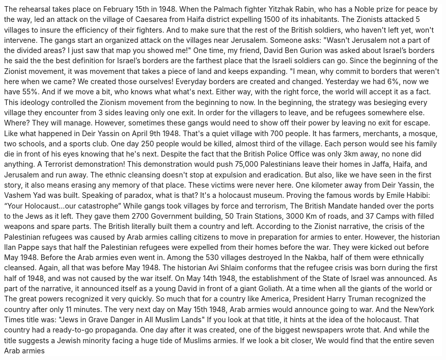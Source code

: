 The rehearsal takes place on February 15th in 1948. When the Palmach fighter Yitzhak Rabin,
who has a Noble prize for peace by the way, led an attack on the village of Caesarea from Haifa district
expelling 1500 of its inhabitants. The Zionists attacked 5 villages to insure the efficiency of their fighters.
And to make sure that the rest of the British soldiers, who haven't left yet, won't intervene. The gangs start an organized attack on the villages near Jerusalem.
Someone asks: "Wasn't Jerusalem not a part of the divided areas? I just saw that map you showed me!" One time, my friend, David Ben Gurion was asked about Israel’s borders
he said the the best definition for Israel’s borders are the farthest place that the Israeli soldiers can go.
Since the beginning of the Zionist movement, it was movement that takes a piece of land and keeps expanding.
"I mean, why commit to borders that weren't here when we came? We created those ourselves! Everyday borders are created and changed.
Yesterday we had 6%, now we have 55%. And if we move a bit, who knows what what's next. Either way, with the right force, the world will accept it as a fact.
This ideology controlled the Zionism movement from the beginning to now. In the beginning, the strategy was besieging every village they encounter from 3 sides
leaving only one exit. In order for the villagers to leave, and be refugees somewhere else. Where? They will manage.
However, sometimes these gangs would need to show off their power by leaving no exit for escape.
Like what happened in Deir Yassin on April 9th 1948. That's a quiet village with 700 people.
It has farmers, merchants, a mosque, two schools, and a sports club. One day 250 people would be killed,
almost third of the village. Each person would see his family die in front of his eyes knowing that he's next. Despite the fact that the British Police Office was only 3km away,
no none did anything. A Terrorist demonstration! This demonstration would push 75,000 Palestinians
leave their homes in Jaffa, Haifa, and Jerusalem and run away. The ethnic cleansing doesn't stop at expulsion and eradication.
But also, like we have seen in the first story, it also means erasing any memory of that place. These victims were never here.
One kilometer away from Deir Yassin, the Vashem Yad was built. Speaking of paradox, what is that? It's a holocaust museum.
Proving the famous words by Emile Habibi: “Your Holocaust...our catastrophe” While gangs took villages by force and terrorism,
The British Mandate handed over the ports to the Jews as it left. They gave them 2700 Government building,
50 Train Stations, 3000 Km of roads, and 37 Camps with filled weapons and spare parts.
The British literally built them a country and left. According to the Zionist narrative, the crisis of the Palestinian refugees
was caused by Arab armies calling citizens to move in preparation for armies to enter. However, the historian Ilan Pappe says
that half the Palestinian refugees were expelled from their homes before the war. They were kicked out before May 1948.
Before the Arab armies even went in. Among the 530 villages destroyed In the Nakba, half of them were ethnically cleansed.
Again, all that was before May 1948. The historian Avi Shlaim conforms that the refugee crisis was born during the first half of 1948,
and was not caused by the war itself. On May 14th 1948,
the establishment of the State of Israel was announced. As part of the narrative, it announced itself as a young David
in front of a giant Goliath. At a time when all the giants of the world or The great powers recognized it very quickly.
So much that for a country like America, President Harry Truman recognized the country after only 11 minutes. The very next day on May 15th 1948,
Arab armies would announce going to war. And the NewYork Times title was:
"Jews in Grave Danger in All Muslim Lands" If you look at that title, it hints at the idea of the holocaust.
That country had a ready-to-go propaganda. One day after it was created, one of the biggest newspapers wrote that. And while the title suggests a Jewish minority
facing a huge tide of Muslims armies. If we look a bit closer, We would find that the entire seven Arab armies